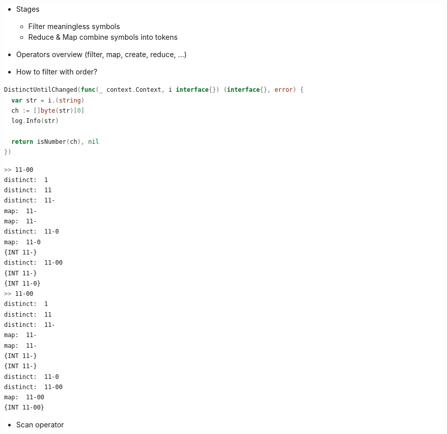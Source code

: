 - Stages
  - Filter meaningless symbols
  - Reduce & Map combine symbols into tokens

- Operators overview (filter, map, create, reduce, ...)
- How to filter with order?

```go
DistinctUntilChanged(func(_ context.Context, i interface{}) (interface{}, error) {
  var str = i.(string)
  ch := []byte(str)[0]
  log.Info(str)

  return isNumber(ch), nil
})
```

```bash
>> 11-00
distinct:  1
distinct:  11
distinct:  11-
map:  11-
map:  11-
distinct:  11-0
map:  11-0
{INT 11-}
distinct:  11-00
{INT 11-}
{INT 11-0}
>> 11-00
distinct:  1
distinct:  11
distinct:  11-
map:  11-
map:  11-
{INT 11-}
{INT 11-}
distinct:  11-0
distinct:  11-00
map:  11-00
{INT 11-00}
```

- Scan operator
